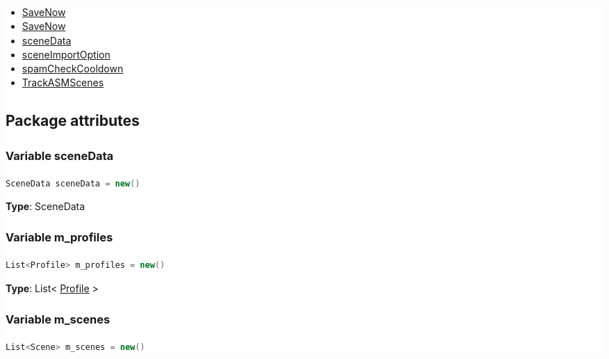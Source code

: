 * [SaveNow](Utility.ASMScriptableSingleton.md#Utility.ASMScriptableSingleton_1aefd51a3b50f8b53ce82e87c6ae77c92e)
* [SaveNow](DependencyInjection.IProjectSettings.md#DependencyInjection.IProjectSettings_1aefd51a3b50f8b53ce82e87c6ae77c92e)
* [sceneData](Models.ASMSettings.md#Models.ASMSettings_1a512a899eef22caee9ef020cd7f6fe078)
* [sceneImportOption](Models.ASMSettings.md#Models.ASMSettings_1a4a55073f1cb7bfef4a483f27ee1bf4bd)
* [spamCheckCooldown](Models.ASMSettings.md#Models.ASMSettings_1af9e4f937157039435e06691d3d7783e4)
* [TrackASMScenes](Models.ASMSettings.md#Models.ASMSettings_1aca25150198d330af462d0dbf49b0e3ff)

## Package attributes

<a id="Models.ASMSettings_1a512a899eef22caee9ef020cd7f6fe078"></a>
### Variable sceneData





```csharp
SceneData sceneData = new()
```







**Type**: SceneData





<a id="Models.ASMSettings_1a3c27a3a12c2ddc888fc5e1e6153a9e50"></a>
### Variable m\_profiles





```csharp
List<Profile> m_profiles = new()
```







**Type**: List< [Profile](Models.Profile.md#Models.Profile) >





<a id="Models.ASMSettings_1a2173b2279f625a6fe901c499e1e2d9f0"></a>
### Variable m\_scenes





```csharp
List<Scene> m_scenes = new()
```
